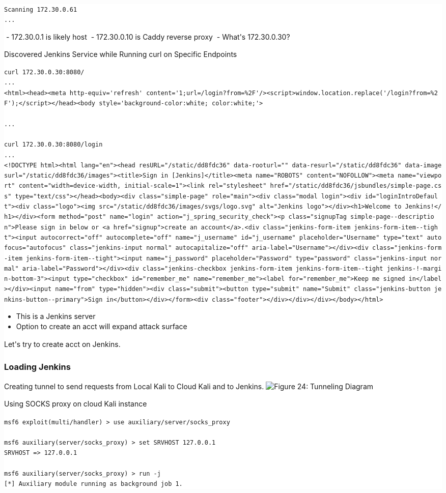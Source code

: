 ```hlt:1,5,9,13,17,21
Scanning 172.30.0.61
...
```

 - 172.30.0.1 is likely host 
 - 172.30.0.10 is Caddy reverse proxy
 - What's 172.30.0.30?

Discovered Jenkins Service while Running curl on Specific Endpoints
```hlt:1,7,Jenkins
curl 172.30.0.30:8080/
...
<html><head><meta http-equiv='refresh' content='1;url=/login?from=%2F'/><script>window.location.replace('/login?from=%2F');</script></head><body style='background-color:white; color:white;'>

...

curl 172.30.0.30:8080/login
...
<!DOCTYPE html><html lang="en"><head resURL="/static/dd8fdc36" data-rooturl="" data-resurl="/static/dd8fdc36" data-imagesurl="/static/dd8fdc36/images"><title>Sign in [Jenkins]</title><meta name="ROBOTS" content="NOFOLLOW"><meta name="viewport" content="width=device-width, initial-scale=1"><link rel="stylesheet" href="/static/dd8fdc36/jsbundles/simple-page.css" type="text/css"></head><body><div class="simple-page" role="main"><div class="modal login"><div id="loginIntroDefault"><div class="logo"><img src="/static/dd8fdc36/images/svgs/logo.svg" alt="Jenkins logo"></div><h1>Welcome to Jenkins!</h1></div><form method="post" name="login" action="j_spring_security_check"><p class="signupTag simple-page--description">Please sign in below or <a href="signup">create an account</a>.<div class="jenkins-form-item jenkins-form-item--tight"><input autocorrect="off" autocomplete="off" name="j_username" id="j_username" placeholder="Username" type="text" autofocus="autofocus" class="jenkins-input normal" autocapitalize="off" aria-label="Username"></div><div class="jenkins-form-item jenkins-form-item--tight"><input name="j_password" placeholder="Password" type="password" class="jenkins-input normal" aria-label="Password"></div><div class="jenkins-checkbox jenkins-form-item jenkins-form-item--tight jenkins-!-margin-bottom-3"><input type="checkbox" id="remember_me" name="remember_me"><label for="remember_me">Keep me signed in</label></div><input name="from" type="hidden"><div class="submit"><button type="submit" name="Submit" class="jenkins-button jenkins-button--primary">Sign in</button></div></form><div class="footer"></div></div></div></body></html>
```
- This is a Jenkins server
- Option to create an acct will expand attack surface 

Let's try to create acct on Jenkins. 

### Loading Jenkins

Creating tunnel to send requests from Local Kali to Cloud Kali and to Jenkins.
![Figure 24: Tunneling Diagram](https://static.offsec.com/offsec-courses/PEN-200/images/attacking_cicd_3/7a70f221e7c20605afc7a559979d7841-aacicd3_tunneling_diagram.png)

Using SOCKS proxy on cloud Kali instance 
```hlt:1,3,6
msf6 exploit(multi/handler) > use auxiliary/server/socks_proxy

msf6 auxiliary(server/socks_proxy) > set SRVHOST 127.0.0.1
SRVHOST => 127.0.0.1

msf6 auxiliary(server/socks_proxy) > run -j
[*] Auxiliary module running as background job 1.
```
